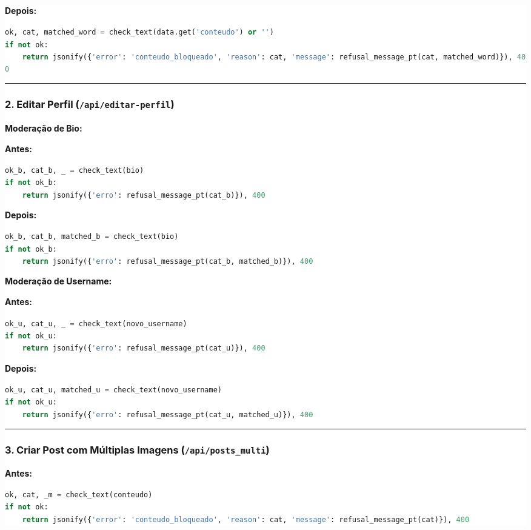 **Depois:**
```python
ok, cat, matched_word = check_text(data.get('conteudo') or '')
if not ok:
    return jsonify({'error': 'conteudo_bloqueado', 'reason': cat, 'message': refusal_message_pt(cat, matched_word)}), 400
```

---

### 2. Editar Perfil (`/api/editar-perfil`)

**Moderação de Bio:**

**Antes:**
```python
ok_b, cat_b, _ = check_text(bio)
if not ok_b:
    return jsonify({'erro': refusal_message_pt(cat_b)}), 400
```

**Depois:**
```python
ok_b, cat_b, matched_b = check_text(bio)
if not ok_b:
    return jsonify({'erro': refusal_message_pt(cat_b, matched_b)}), 400
```

**Moderação de Username:**

**Antes:**
```python
ok_u, cat_u, _ = check_text(novo_username)
if not ok_u:
    return jsonify({'erro': refusal_message_pt(cat_u)}), 400
```

**Depois:**
```python
ok_u, cat_u, matched_u = check_text(novo_username)
if not ok_u:
    return jsonify({'erro': refusal_message_pt(cat_u, matched_u)}), 400
```

---

### 3. Criar Post com Múltiplas Imagens (`/api/posts_multi`)

**Antes:**
```python
ok, cat, _m = check_text(conteudo)
if not ok:
    return jsonify({'error': 'conteudo_bloqueado', 'reason': cat, 'message': refusal_message_pt(cat)}), 400
```
